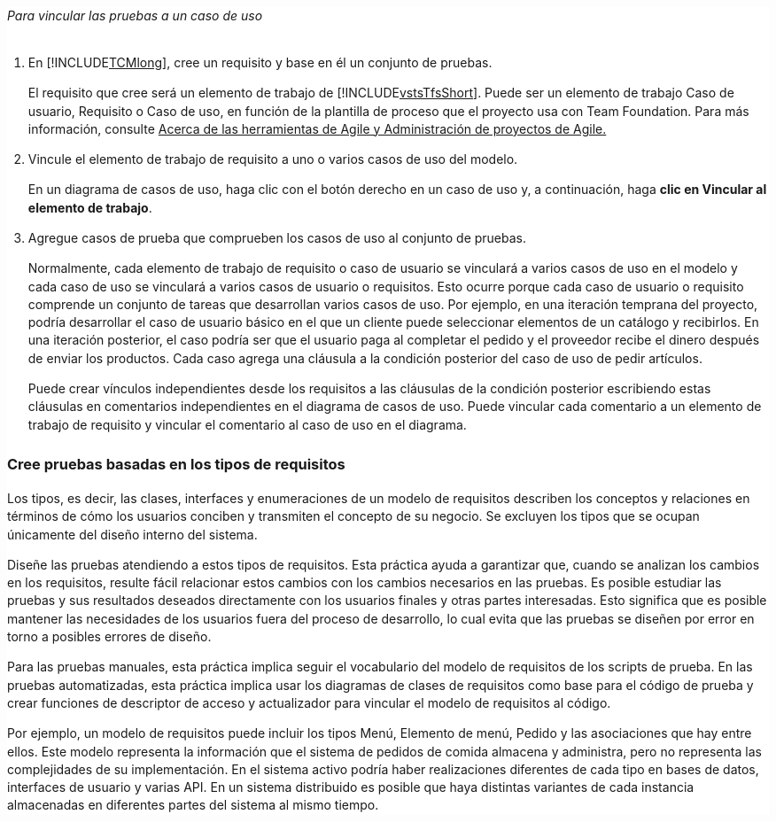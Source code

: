 ###### <a name="to-link-tests-to-a-use-case"></a>Para vincular las pruebas a un caso de uso

1. En [!INCLUDE[TCMlong](../modeling/includes/tcmlong_md.md)], cree un requisito y base en él un conjunto de pruebas.

    El requisito que cree será un elemento de trabajo de [!INCLUDE[vstsTfsShort](../modeling/includes/vststfsshort_md.md)]. Puede ser un elemento de trabajo Caso de usuario, Requisito o Caso de uso, en función de la plantilla de proceso que el proyecto usa con Team Foundation. Para más información, consulte [Acerca de las herramientas de Agile y Administración de proyectos de Agile.](/azure/devops/boards/backlogs/backlogs-overview?view=vsts&preserve-view=true)

2. Vincule el elemento de trabajo de requisito a uno o varios casos de uso del modelo.

    En un diagrama de casos de uso, haga clic con el botón derecho en un caso de uso y, a continuación, haga **clic en Vincular al elemento de trabajo**.

3. Agregue casos de prueba que comprueben los casos de uso al conjunto de pruebas.

   Normalmente, cada elemento de trabajo de requisito o caso de usuario se vinculará a varios casos de uso en el modelo y cada caso de uso se vinculará a varios casos de usuario o requisitos. Esto ocurre porque cada caso de usuario o requisito comprende un conjunto de tareas que desarrollan varios casos de uso. Por ejemplo, en una iteración temprana del proyecto, podría desarrollar el caso de usuario básico en el que un cliente puede seleccionar elementos de un catálogo y recibirlos. En una iteración posterior, el caso podría ser que el usuario paga al completar el pedido y el proveedor recibe el dinero después de enviar los productos.  Cada caso agrega una cláusula a la condición posterior del caso de uso de pedir artículos.

   Puede crear vínculos independientes desde los requisitos a las cláusulas de la condición posterior escribiendo estas cláusulas en comentarios independientes en el diagrama de casos de uso. Puede vincular cada comentario a un elemento de trabajo de requisito y vincular el comentario al caso de uso en el diagrama.

### <a name="base-tests-on-the-requirements-types"></a>Cree pruebas basadas en los tipos de requisitos
 Los tipos, es decir, las clases, interfaces y enumeraciones de un modelo de requisitos describen los conceptos y relaciones en términos de cómo los usuarios conciben y transmiten el concepto de su negocio. Se excluyen los tipos que se ocupan únicamente del diseño interno del sistema.

 Diseñe las pruebas atendiendo a estos tipos de requisitos. Esta práctica ayuda a garantizar que, cuando se analizan los cambios en los requisitos, resulte fácil relacionar estos cambios con los cambios necesarios en las pruebas. Es posible estudiar las pruebas y sus resultados deseados directamente con los usuarios finales y otras partes interesadas. Esto significa que es posible mantener las necesidades de los usuarios fuera del proceso de desarrollo, lo cual evita que las pruebas se diseñen por error en torno a posibles errores de diseño.

 Para las pruebas manuales, esta práctica implica seguir el vocabulario del modelo de requisitos de los scripts de prueba. En las pruebas automatizadas, esta práctica implica usar los diagramas de clases de requisitos como base para el código de prueba y crear funciones de descriptor de acceso y actualizador para vincular el modelo de requisitos al código.

 Por ejemplo, un modelo de requisitos puede incluir los tipos Menú, Elemento de menú, Pedido y las asociaciones que hay entre ellos. Este modelo representa la información que el sistema de pedidos de comida almacena y administra, pero no representa las complejidades de su implementación. En el sistema activo podría haber realizaciones diferentes de cada tipo en bases de datos, interfaces de usuario y varias API. En un sistema distribuido es posible que haya distintas variantes de cada instancia almacenadas en diferentes partes del sistema al mismo tiempo.

